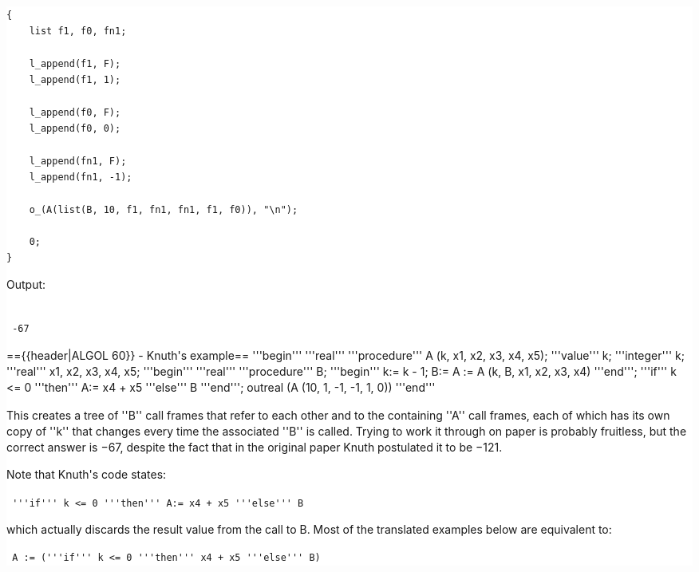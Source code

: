 ```aime
{
    list f1, f0, fn1;

    l_append(f1, F);
    l_append(f1, 1);

    l_append(f0, F);
    l_append(f0, 0);

    l_append(fn1, F);
    l_append(fn1, -1);

    o_(A(list(B, 10, f1, fn1, fn1, f1, f0)), "\n");

    0;
}
```

Output:

```txt

 -67

```


=={{header|ALGOL 60}} - Knuth's example==
 '''begin'''
   '''real''' '''procedure''' A (k, x1, x2, x3, x4, x5);
   '''value''' k; '''integer''' k;
   '''real''' x1, x2, x3, x4, x5;
   '''begin'''
     '''real''' '''procedure''' B;
     '''begin''' k:= k - 1;
           B:= A := A (k, B, x1, x2, x3, x4)
     '''end''';
     '''if''' k <= 0 '''then''' A:= x4 + x5 '''else''' B
   '''end''';
   outreal (A (10, 1, -1, -1, 1, 0))
 '''end'''

This creates a tree of ''B'' call frames that refer to each other and to the containing ''A'' call frames, each of which has its own copy of ''k'' that changes every time the associated ''B'' is called. Trying to work it through on paper is probably fruitless, but the correct answer is &minus;67, despite the fact that in the original paper Knuth postulated it to be &minus;121.

Note that Knuth's code states:

     '''if''' k <= 0 '''then''' A:= x4 + x5 '''else''' B

which actually discards the result value from the call to B.  Most of the translated examples below are equivalent to:

     A := ('''if''' k <= 0 '''then''' x4 + x5 '''else''' B)
